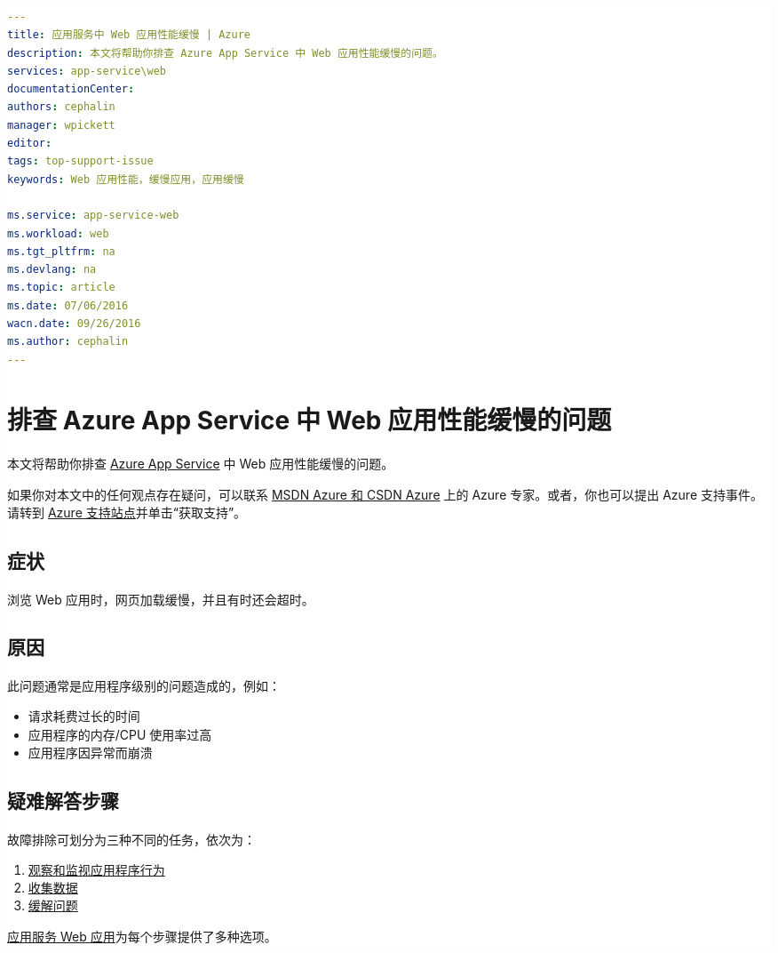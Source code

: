 ```yaml
---
title: 应用服务中 Web 应用性能缓慢 | Azure
description: 本文将帮助你排查 Azure App Service 中 Web 应用性能缓慢的问题。
services: app-service\web
documentationCenter: 
authors: cephalin
manager: wpickett
editor: 
tags: top-support-issue
keywords: Web 应用性能，缓慢应用，应用缓慢

ms.service: app-service-web
ms.workload: web
ms.tgt_pltfrm: na
ms.devlang: na
ms.topic: article
ms.date: 07/06/2016
wacn.date: 09/26/2016
ms.author: cephalin
---
```


# 排查 Azure App Service 中 Web 应用性能缓慢的问题

本文将帮助你排查 [Azure App Service](./index.md) 中 Web 应用性能缓慢的问题。

如果你对本文中的任何观点存在疑问，可以联系 [MSDN Azure 和 CSDN Azure](https://www.azure.cn/support/forums/) 上的 Azure 专家。或者，你也可以提出 Azure 支持事件。请转到 [Azure 支持站点](https://www.azure.cn/support/contact/)并单击“获取支持”。

## 症状

浏览 Web 应用时，网页加载缓慢，并且有时还会超时。

## 原因

此问题通常是应用程序级别的问题造成的，例如：

- 请求耗费过长的时间
- 应用程序的内存/CPU 使用率过高
- 应用程序因异常而崩溃

## 疑难解答步骤

故障排除可划分为三种不同的任务，依次为：

1. [观察和监视应用程序行为](#observe)
2. [收集数据](#collect)
3. [缓解问题](#mitigate)

[应用服务 Web 应用](https://www.azure.cn/home/features/app-service/web-apps/)为每个步骤提供了多种选项。
